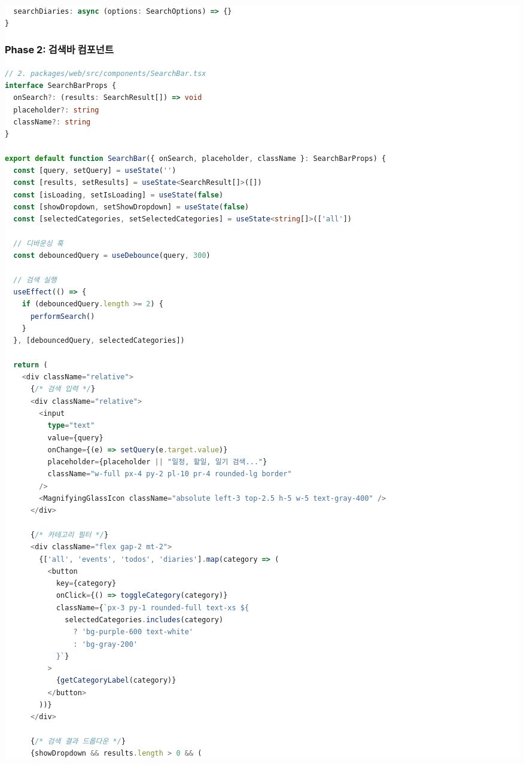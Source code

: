 ```typescript
  searchDiaries: async (options: SearchOptions) => {}
}
```

### Phase 2: 검색바 컴포넌트
```typescript
// 2. packages/web/src/components/SearchBar.tsx
interface SearchBarProps {
  onSearch?: (results: SearchResult[]) => void
  placeholder?: string
  className?: string
}

export default function SearchBar({ onSearch, placeholder, className }: SearchBarProps) {
  const [query, setQuery] = useState('')
  const [results, setResults] = useState<SearchResult[]>([])
  const [isLoading, setIsLoading] = useState(false)
  const [showDropdown, setShowDropdown] = useState(false)
  const [selectedCategories, setSelectedCategories] = useState<string[]>(['all'])
  
  // 디바운싱 훅
  const debouncedQuery = useDebounce(query, 300)
  
  // 검색 실행
  useEffect(() => {
    if (debouncedQuery.length >= 2) {
      performSearch()
    }
  }, [debouncedQuery, selectedCategories])
  
  return (
    <div className="relative">
      {/* 검색 입력 */}
      <div className="relative">
        <input
          type="text"
          value={query}
          onChange={(e) => setQuery(e.target.value)}
          placeholder={placeholder || "일정, 할일, 일기 검색..."}
          className="w-full px-4 py-2 pl-10 pr-4 rounded-lg border"
        />
        <MagnifyingGlassIcon className="absolute left-3 top-2.5 h-5 w-5 text-gray-400" />
      </div>
      
      {/* 카테고리 필터 */}
      <div className="flex gap-2 mt-2">
        {['all', 'events', 'todos', 'diaries'].map(category => (
          <button
            key={category}
            onClick={() => toggleCategory(category)}
            className={`px-3 py-1 rounded-full text-xs ${
              selectedCategories.includes(category) 
                ? 'bg-purple-600 text-white' 
                : 'bg-gray-200'
            }`}
          >
            {getCategoryLabel(category)}
          </button>
        ))}
      </div>
      
      {/* 검색 결과 드롭다운 */}
      {showDropdown && results.length > 0 && (
```